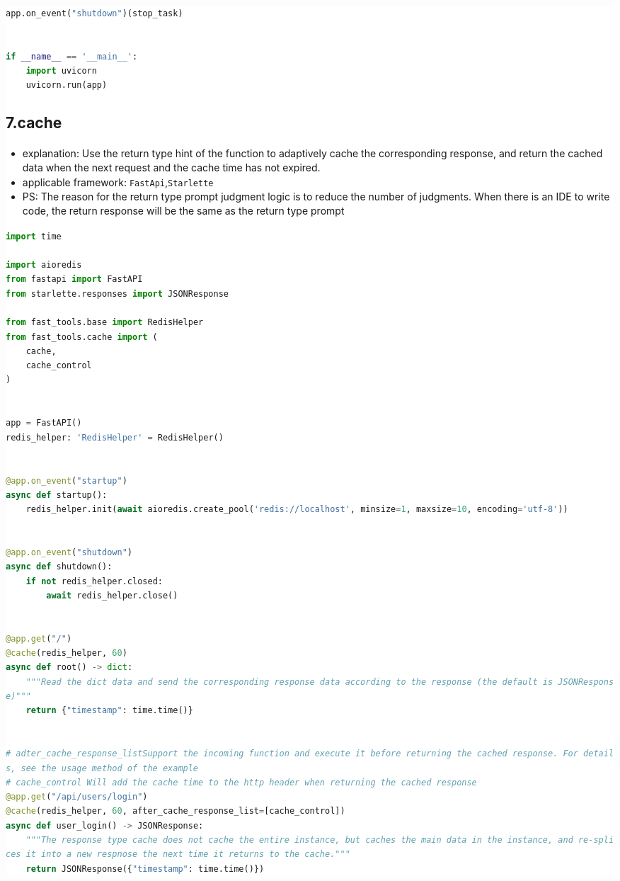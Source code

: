 ```python
app.on_event("shutdown")(stop_task)


if __name__ == '__main__':
    import uvicorn
    uvicorn.run(app)
```
## 7.cache
- explanation: Use the return type hint of the function to adaptively cache the corresponding response, and return the cached data when the next request and the cache time has not expired. 
- applicable framework: `FastApi`,`Starlette`
- PS: The reason for the return type prompt judgment logic is to reduce the number of judgments. When there is an IDE to write code, the return response will be the same as the return type prompt 
```python
import time

import aioredis
from fastapi import FastAPI
from starlette.responses import JSONResponse

from fast_tools.base import RedisHelper
from fast_tools.cache import (
    cache,
    cache_control
)


app = FastAPI()
redis_helper: 'RedisHelper' = RedisHelper()


@app.on_event("startup")
async def startup():
    redis_helper.init(await aioredis.create_pool('redis://localhost', minsize=1, maxsize=10, encoding='utf-8'))


@app.on_event("shutdown")
async def shutdown():
    if not redis_helper.closed:
        await redis_helper.close()


@app.get("/")
@cache(redis_helper, 60)
async def root() -> dict:
    """Read the dict data and send the corresponding response data according to the response (the default is JSONResponse)"""
    return {"timestamp": time.time()}


# adter_cache_response_listSupport the incoming function and execute it before returning the cached response. For details, see the usage method of the example
# cache_control Will add the cache time to the http header when returning the cached response
@app.get("/api/users/login")
@cache(redis_helper, 60, after_cache_response_list=[cache_control]) 
async def user_login() -> JSONResponse:
    """The response type cache does not cache the entire instance, but caches the main data in the instance, and re-splices it into a new respnose the next time it returns to the cache."""
    return JSONResponse({"timestamp": time.time()})


```